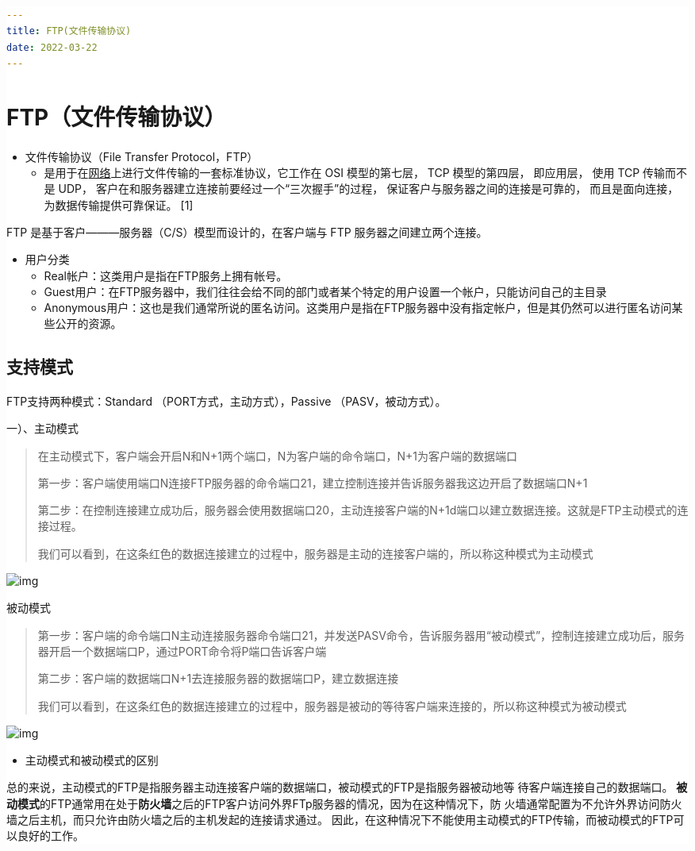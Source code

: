 ```yaml
---
title: FTP(文件传输协议)
date: 2022-03-22
---
```




# FTP（文件传输协议）

- 文件传输协议（File Transfer Protocol，FTP）
  - 是用于在[网络](https://baike.baidu.com/item/网络)上进行文件传输的一套标准协议，它工作在 OSI 模型的第七层， TCP 模型的第四层， 即应用层， 使用 TCP 传输而不是 UDP， 客户在和服务器建立连接前要经过一个“三次握手”的过程， 保证客户与服务器之间的连接是可靠的， 而且是面向连接， 为数据传输提供可靠保证。 [1] 

FTP 是基于客户———服务器（C/S）模型而设计的，在客户端与 FTP 服务器之间建立两个连接。

- 用户分类 
  - Real帐户：这类用户是指在FTP服务上拥有帐号。
  - Guest用户：在FTP服务器中，我们往往会给不同的部门或者某个特定的用户设置一个帐户，只能访问自己的主目录
  - Anonymous用户：这也是我们通常所说的匿名访问。这类用户是指在FTP服务器中没有指定帐户，但是其仍然可以进行匿名访问某些公开的资源。

## 支持模式

FTP支持两种模式：Standard （PORT方式，主动方式），Passive （PASV，被动方式）。

一）、主动模式

> 在主动模式下，客户端会开启N和N+1两个端口，N为客户端的命令端口，N+1为客户端的数据端口
>
> 第一步：客户端使用端口N连接FTP服务器的命令端口21，建立控制连接并告诉服务器我这边开启了数据端口N+1
>
> 第二步：在控制连接建立成功后，服务器会使用数据端口20，主动连接客户端的N+1d端口以建立数据连接。这就是FTP主动模式的连接过程。
>
> 我们可以看到，在这条红色的数据连接建立的过程中，服务器是主动的连接客户端的，所以称这种模式为主动模式
> 

![img](https://img-blog.csdnimg.cn/20200423132328182.png?x-oss-process=image/watermark,type_ZmFuZ3poZW5naGVpdGk,shadow_10,text_aHR0cHM6Ly9ibG9nLmNzZG4ubmV0L2x1ZGFuX3hpYQ==,size_16,color_FFFFFF,t_70)

被动模式

> 第一步：客户端的命令端口N主动连接服务器命令端口21，并发送PASV命令，告诉服务器用“被动模式”，控制连接建立成功后，服务器开启一个数据端口P，通过PORT命令将P端口告诉客户端
>
> 第二步：客户端的数据端口N+1去连接服务器的数据端口P，建立数据连接
>
> 我们可以看到，在这条红色的数据连接建立的过程中，服务器是被动的等待客户端来连接的，所以称这种模式为被动模式

![img](https://img-blog.csdnimg.cn/20200423151447714.png?x-oss-process=image/watermark,type_ZmFuZ3poZW5naGVpdGk,shadow_10,text_aHR0cHM6Ly9ibG9nLmNzZG4ubmV0L2x1ZGFuX3hpYQ==,size_16,color_FFFFFF,t_70)

- 主动模式和被动模式的区别

总的来说，主动模式的FTP是指服务器主动连接客户端的数据端口，被动模式的FTP是指服务器被动地等 待客户端连接自己的数据端口。 **被动模式**的FTP通常用在处于**防火墙**之后的FTP客户访问外界FTp服务器的情况，因为在这种情况下，防 火墙通常配置为不允许外界访问防火墙之后主机，而只允许由防火墙之后的主机发起的连接请求通过。 因此，在这种情况下不能使用主动模式的FTP传输，而被动模式的FTP可以良好的工作。
